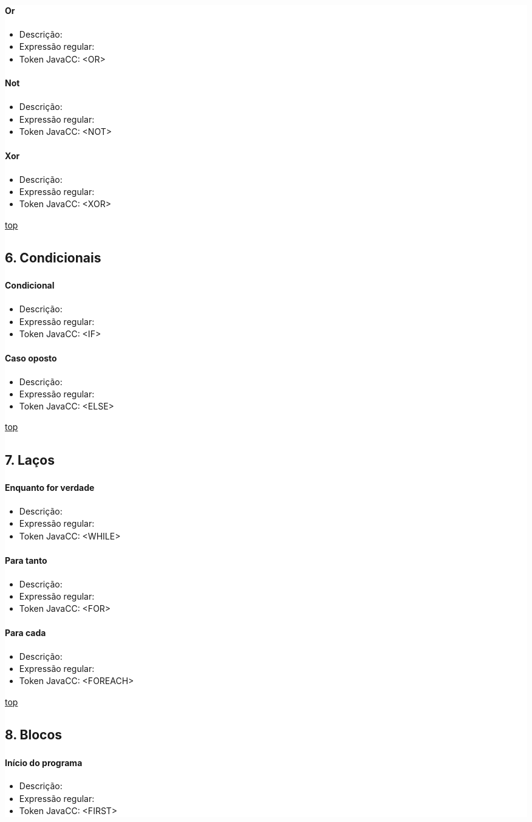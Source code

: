 #### Or
- Descrição: 
- Expressão regular: 
- Token JavaCC: <</a>OR>

#### Not
- Descrição: 
- Expressão regular: 
- Token JavaCC: <</a>NOT>

#### Xor
- Descrição: 
- Expressão regular: 
- Token JavaCC: <</a>XOR>

<a id="cond" href="#indice">top</a>
## 6. Condicionais

#### Condicional
- Descrição: 
- Expressão regular: 
- Token JavaCC: <</a>IF>

#### Caso oposto
- Descrição: 
- Expressão regular: 
- Token JavaCC: <</a>ELSE>

<a id="lac" href="#indice">top</a>
## 7. Laços

#### Enquanto for verdade
- Descrição: 
- Expressão regular: 
- Token JavaCC: <</a>WHILE>

#### Para tanto
- Descrição: 
- Expressão regular: 
- Token JavaCC: <</a>FOR>

#### Para cada
- Descrição: 
- Expressão regular: 
- Token JavaCC: <</a>FOREACH>

<a id="bloc" href="#indice">top</a>
## 8. Blocos

#### Início do programa
- Descrição: 
- Expressão regular: 
- Token JavaCC: <</a>FIRST>
